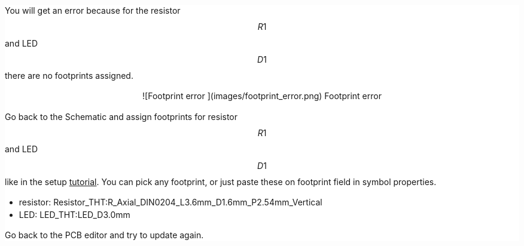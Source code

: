 </div>

You will get an error because for the resistor $$R1$$ and LED $$D1$$ there are no footprints assigned. 

<div align="center">
![Footprint error ](images/footprint_error.png)   
Footprint error 
</div>

Go back to the Schematic and assign footprints for resistor $$R1$$ and LED $$D1$$ like in the setup [tutorial](../../tutorials/kicad.md). You can pick any footprint, or just paste these on footprint field in symbol properties.
- resistor: Resistor_THT:R_Axial_DIN0204_L3.6mm_D1.6mm_P2.54mm_Vertical
- LED: LED_THT:LED_D3.0mm

Go back to the PCB editor and try to update again.

<div align="center">